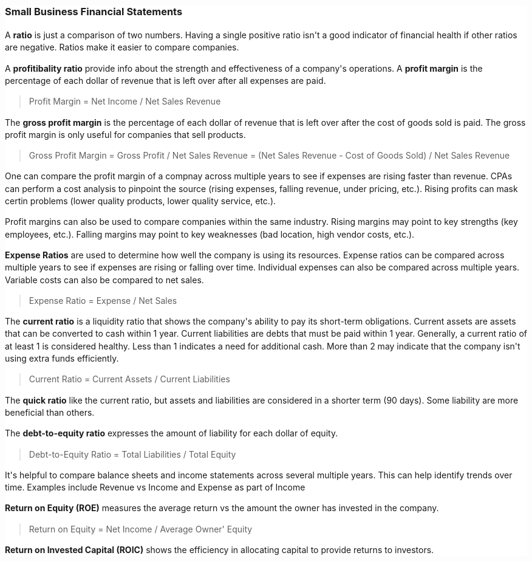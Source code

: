 ### Small Business Financial Statements

A **ratio** is just a comparison of two numbers. Having a single positive ratio isn't a good indicator of financial health if other ratios are negative.  Ratios make it easier to compare companies.

A **profitibality ratio** provide info about the strength and effectiveness of a company's operations. A **profit margin** is the percentage of each dollar of revenue that is left over after all expenses are paid.

> Profit Margin = Net Income / Net Sales Revenue

The **gross profit margin** is the percentage of each dollar of revenue that is left over after the cost of goods sold is paid.  The gross profit margin is only useful for companies that sell products.

> Gross Profit Margin = Gross Profit / Net Sales Revenue = (Net Sales Revenue - Cost of Goods Sold) / Net Sales Revenue

One can compare the profit margin of a compnay across multiple years to see if expenses are rising faster than revenue. CPAs can perform a cost analysis to pinpoint the source (rising expenses, falling revenue, under pricing, etc.).  Rising profits can mask certin problems (lower quality products, lower quality service, etc.).  

Profit margins can also be used to compare companies within the same industry.  Rising margins may point to key strengths (key employees, etc.). Falling margins may point to key weaknesses (bad location, high vendor costs, etc.).

**Expense Ratios** are used to determine how well the company is using its resources. Expense ratios can be compared across multiple years to see if expenses are rising or falling over time.  Individual expenses can also be compared across multiple years.  Variable costs can also be compared to net sales.

> Expense Ratio = Expense / Net Sales

The **current ratio** is a liquidity ratio that shows the company's ability to pay its short-term obligations. Current assets are assets that can be converted to cash within 1 year. Current liabilities are debts that must be paid within 1 year.  Generally, a current ratio of at least 1 is considered healthy.  Less than 1 indicates a need for additional cash.  More than 2 may indicate that the company isn't using extra funds efficiently.

> Current Ratio = Current Assets / Current Liabilities

The **quick ratio** like the current ratio, but assets and liabilities are considered in a shorter term (90 days).  Some liability are more beneficial than others.

The **debt-to-equity ratio** expresses the amount of liability for each dollar of equity.

> Debt-to-Equity Ratio = Total Liabilities / Total Equity

It's helpful to compare balance sheets and income statements across several multiple years.  This can help identify trends over time.  Examples include Revenue vs Income and Expense as part of Income

**Return on Equity (ROE)** measures the average return vs the amount the owner has invested in the company.

> Return on Equity = Net Income / Average Owner' Equity

**Return on Invested Capital (ROIC)** shows the efficiency in allocating capital to provide returns to investors.
